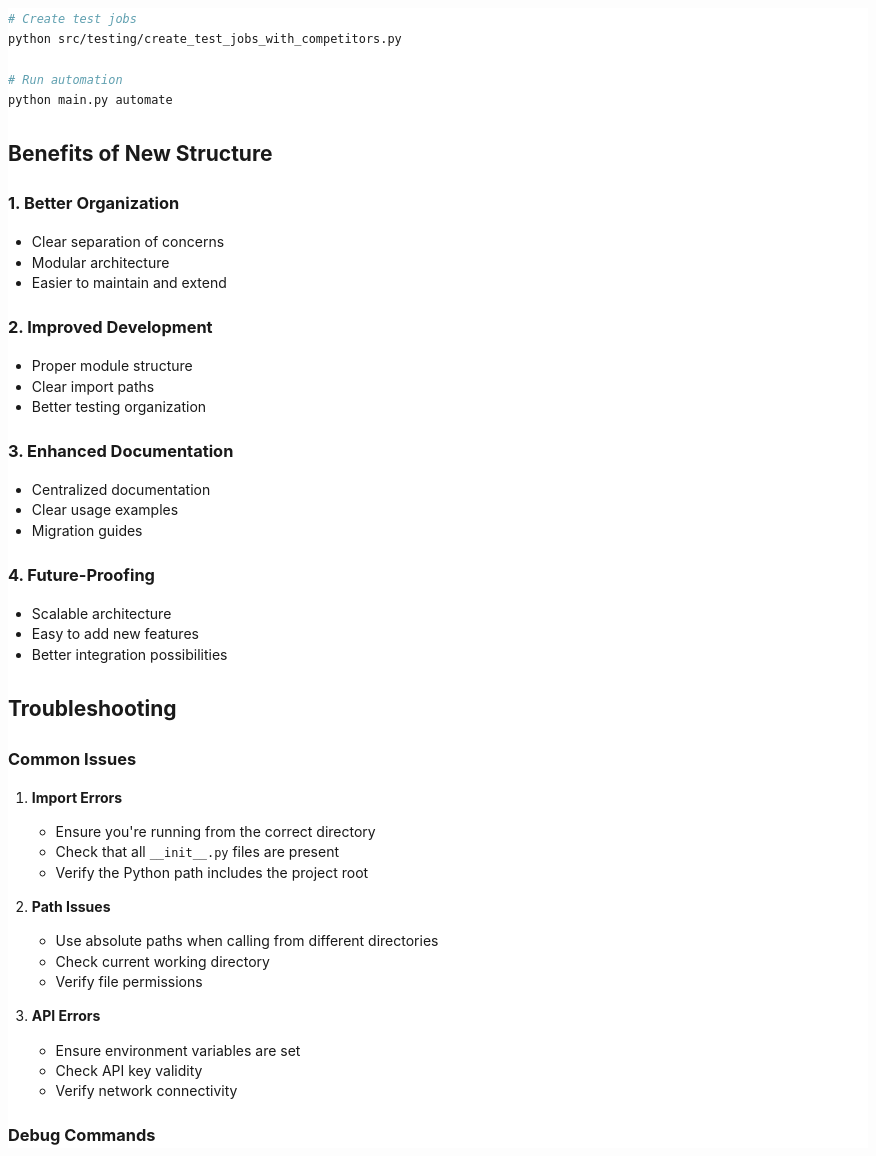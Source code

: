 ```bash
# Create test jobs
python src/testing/create_test_jobs_with_competitors.py

# Run automation
python main.py automate
```

## Benefits of New Structure

### 1. Better Organization
- Clear separation of concerns
- Modular architecture
- Easier to maintain and extend

### 2. Improved Development
- Proper module structure
- Clear import paths
- Better testing organization

### 3. Enhanced Documentation
- Centralized documentation
- Clear usage examples
- Migration guides

### 4. Future-Proofing
- Scalable architecture
- Easy to add new features
- Better integration possibilities

## Troubleshooting

### Common Issues

1. **Import Errors**
   - Ensure you're running from the correct directory
   - Check that all `__init__.py` files are present
   - Verify the Python path includes the project root

2. **Path Issues**
   - Use absolute paths when calling from different directories
   - Check current working directory
   - Verify file permissions

3. **API Errors**
   - Ensure environment variables are set
   - Check API key validity
   - Verify network connectivity

### Debug Commands
